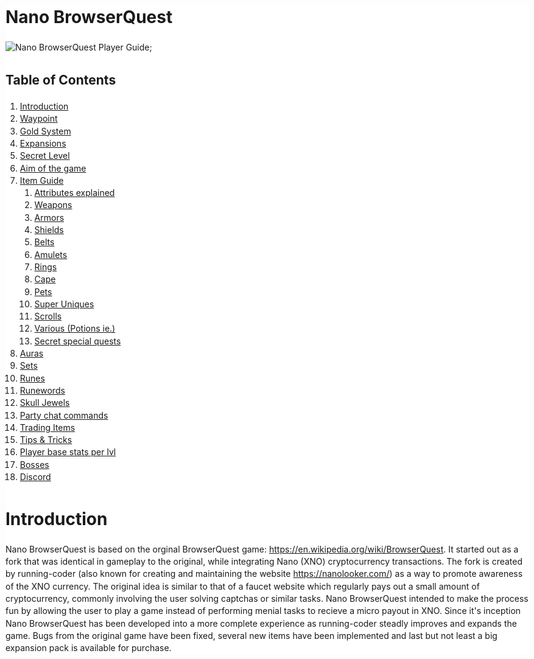 # Nano BrowserQuest

![Nano BrowserQuest Player Guide](https://user-images.githubusercontent.com/19352322/231320562-854d66fb-0d64-4322-b1c1-6bfcb17e1663.png?maxWidth=100%&overflow=hidden);

## Table of Contents

1. [Introduction](#introduction)
1. [Waypoint](#waypoint)
1. [Gold System](#gold-system)
1. [Expansions](#expansions)
1. [Secret Level](#secret-level)
1. [Aim of the game](#aim-of-the-game)
1. [Item Guide](#nano-browserquest-item-guide)
   1. [Attributes explained](#attributes-explained)
   1. [Weapons](#weapons)
   1. [Armors](#armors)
   1. [Shields](#shields)
   1. [Belts](#belts)
   1. [Amulets](#amulets)
   1. [Rings](#rings)
   1. [Cape](#cape)
   1. [Pets](#pets)
   1. [Super Uniques](#super-uniques)
   1. [Scrolls](#scrolls)
   1. [Various (Potions ie.)](#various--potions-ie--)
   1. [Secret special quests](#secret-special-quests)
1. [Auras](#auras)
1. [Sets](#sets)
1. [Runes](#runes)
1. [Runewords](#runewords)
1. [Skull Jewels](#skull-jewels)
1. [Party chat commands](#party-chat-commands)
1. [Trading Items](#trading-items)
1. [Tips & Tricks](#tips---tricks)
1. [Player base stats per lvl](#player-base-stats-per-lvl)
1. [Bosses](#bosses)
1. [Discord](#discord)

# Introduction

Nano BrowserQuest is based on the orginal BrowserQuest game: https://en.wikipedia.org/wiki/BrowserQuest. It started out as a fork that was identical in gameplay to the original, while integrating Nano (XNO) cryptocurrency transactions. The fork is created by running-coder (also known for creating and maintaining the website https://nanolooker.com/) as a way to promote awareness of the XNO currency. The original idea is similar to that of a faucet website which regularly pays out a small amount of cryptocurrency, commonly involving the user solving captchas or similar tasks. Nano BrowserQuest intended to make the process fun by allowing the user to play a game instead of performing menial tasks to recieve a micro payout in XNO.
Since it's inception Nano BrowserQuest has been developed into a more complete experience as running-coder steadly improves and expands the game. Bugs from the original game have been fixed, several new items have been implemented and last but not least a big expansion pack is available for purchase.
